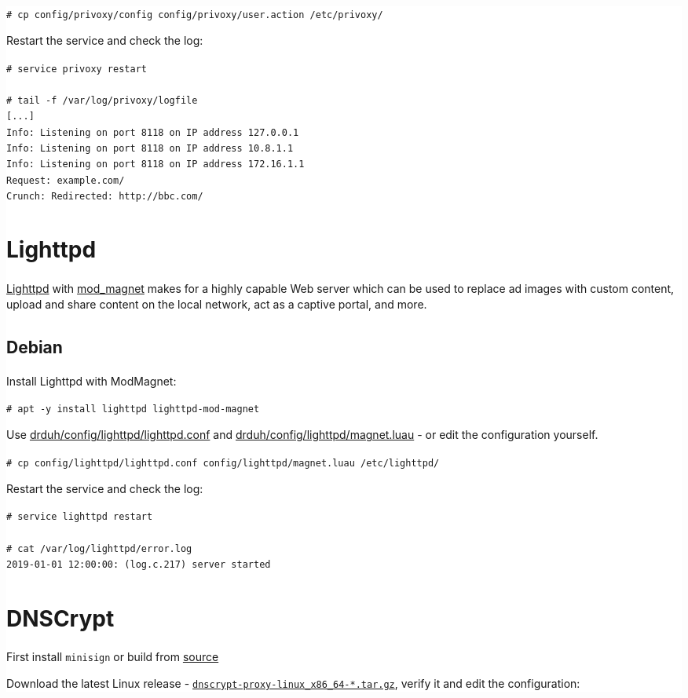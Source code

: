 ```console
# cp config/privoxy/config config/privoxy/user.action /etc/privoxy/
```

Restart the service and check the log:

```console
# service privoxy restart

# tail -f /var/log/privoxy/logfile
[...]
Info: Listening on port 8118 on IP address 127.0.0.1
Info: Listening on port 8118 on IP address 10.8.1.1
Info: Listening on port 8118 on IP address 172.16.1.1
Request: example.com/
Crunch: Redirected: http://bbc.com/
```

# Lighttpd

[Lighttpd](https://www.lighttpd.net/) with [mod_magnet](https://redmine.lighttpd.net/projects/1/wiki/Docs_ModMagnet) makes for a highly capable Web server which can be used to replace ad images with custom content, upload and share content on the local network, act as a captive portal, and more.

## Debian

Install Lighttpd with ModMagnet:

```console
# apt -y install lighttpd lighttpd-mod-magnet
```

Use [drduh/config/lighttpd/lighttpd.conf](https://github.com/drduh/config/blob/master/lighttpd/lighttpd.conf) and [drduh/config/lighttpd/magnet.luau](https://github.com/drduh/config/blob/master/lighttpd/magnet.luau) - or edit the configuration yourself.

```console
# cp config/lighttpd/lighttpd.conf config/lighttpd/magnet.luau /etc/lighttpd/
```

Restart the service and check the log:

```console
# service lighttpd restart

# cat /var/log/lighttpd/error.log
2019-01-01 12:00:00: (log.c.217) server started
```

# DNSCrypt

First install `minisign` or build from [source](https://github.com/jedisct1/minisign/releases/latest)

Download the latest Linux release - [`dnscrypt-proxy-linux_x86_64-*.tar.gz`](https://github.com/DNSCrypt/dnscrypt-proxy/releases/latest), verify it and edit the configuration:
